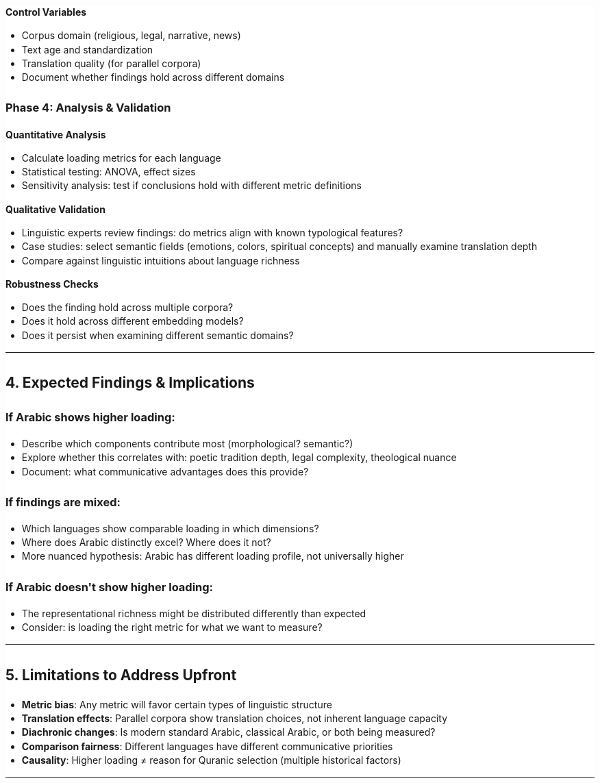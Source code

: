 **Control Variables**
- Corpus domain (religious, legal, narrative, news)
- Text age and standardization
- Translation quality (for parallel corpora)
- Document whether findings hold across different domains

### Phase 4: Analysis & Validation

**Quantitative Analysis**
- Calculate loading metrics for each language
- Statistical testing: ANOVA, effect sizes
- Sensitivity analysis: test if conclusions hold with different metric definitions

**Qualitative Validation**
- Linguistic experts review findings: do metrics align with known typological features?
- Case studies: select semantic fields (emotions, colors, spiritual concepts) and manually examine translation depth
- Compare against linguistic intuitions about language richness

**Robustness Checks**
- Does the finding hold across multiple corpora?
- Does it hold across different embedding models?
- Does it persist when examining different semantic domains?

---

## 4. Expected Findings & Implications

### If Arabic shows higher loading:
- Describe which components contribute most (morphological? semantic?)
- Explore whether this correlates with: poetic tradition depth, legal complexity, theological nuance
- Document: what communicative advantages does this provide?

### If findings are mixed:
- Which languages show comparable loading in which dimensions?
- Where does Arabic distinctly excel? Where does it not?
- More nuanced hypothesis: Arabic has different loading profile, not universally higher

### If Arabic doesn't show higher loading:
- The representational richness might be distributed differently than expected
- Consider: is loading the right metric for what we want to measure?

---

## 5. Limitations to Address Upfront

- **Metric bias**: Any metric will favor certain types of linguistic structure
- **Translation effects**: Parallel corpora show translation choices, not inherent language capacity
- **Diachronic changes**: Is modern standard Arabic, classical Arabic, or both being measured?
- **Comparison fairness**: Different languages have different communicative priorities
- **Causality**: Higher loading ≠ reason for Quranic selection (multiple historical factors)

---